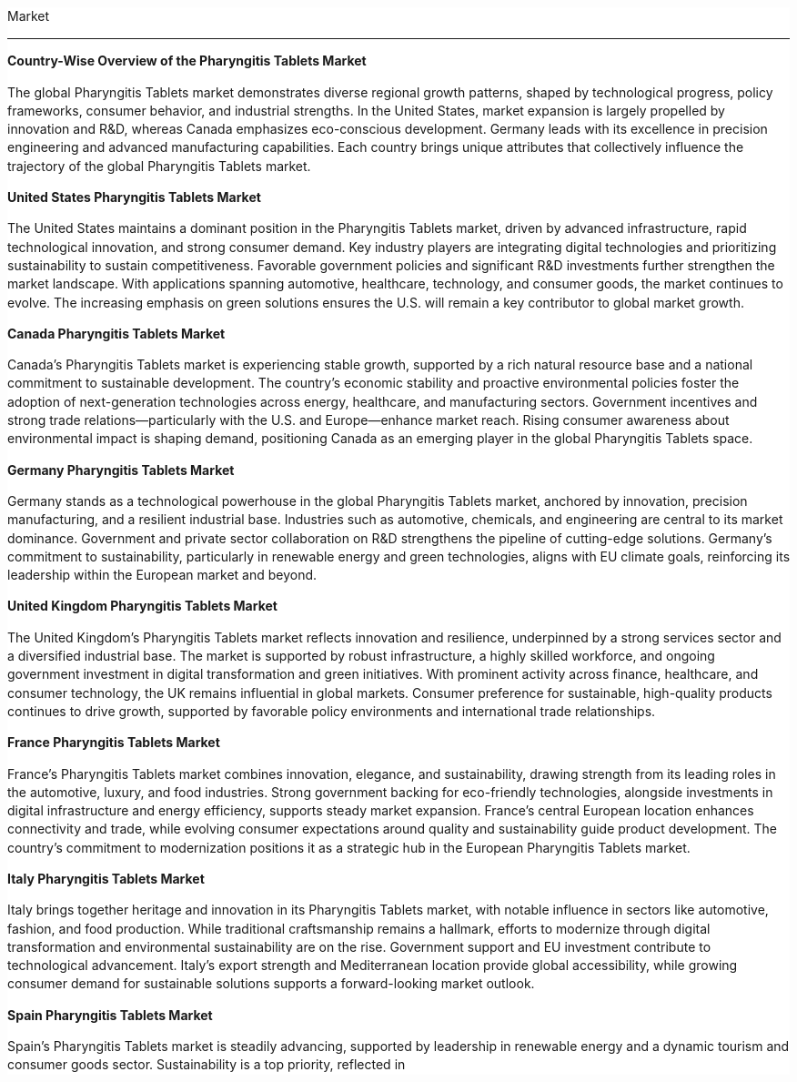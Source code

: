 Market</a></p></blockquote><hr /><p class="" data-start="217" data-end="261"><strong data-start="217" data-end="261">Country-Wise Overview of the Pharyngitis Tablets Market</strong></p><p class="" data-start="263" data-end="774">The global Pharyngitis Tablets market demonstrates diverse regional growth patterns, shaped by technological progress, policy frameworks, consumer behavior, and industrial strengths. In the United States, market expansion is largely propelled by innovation and R&amp;D, whereas Canada emphasizes eco-conscious development. Germany leads with its excellence in precision engineering and advanced manufacturing capabilities. Each country brings unique attributes that collectively influence the trajectory of the global Pharyngitis Tablets market.</p><p class="" data-start="776" data-end="1421"><strong data-start="776" data-end="805">United States Pharyngitis Tablets Market</strong></p><p class="" data-start="776" data-end="1421">The United States maintains a dominant position in the Pharyngitis Tablets market, driven by advanced infrastructure, rapid technological innovation, and strong consumer demand. Key industry players are integrating digital technologies and prioritizing sustainability to sustain competitiveness. Favorable government policies and significant R&amp;D investments further strengthen the market landscape. With applications spanning automotive, healthcare, technology, and consumer goods, the market continues to evolve. The increasing emphasis on green solutions ensures the U.S. will remain a key contributor to global market growth.</p><p class="" data-start="1423" data-end="2019"><strong data-start="1423" data-end="1445">Canada Pharyngitis Tablets Market</strong></p><p class="" data-start="1423" data-end="2019">Canada&rsquo;s Pharyngitis Tablets market is experiencing stable growth, supported by a rich natural resource base and a national commitment to sustainable development. The country&rsquo;s economic stability and proactive environmental policies foster the adoption of next-generation technologies across energy, healthcare, and manufacturing sectors. Government incentives and strong trade relations&mdash;particularly with the U.S. and Europe&mdash;enhance market reach. Rising consumer awareness about environmental impact is shaping demand, positioning Canada as an emerging player in the global Pharyngitis Tablets space.</p><p class="" data-start="2021" data-end="2591"><strong data-start="2021" data-end="2044">Germany Pharyngitis Tablets Market</strong></p><p class="" data-start="2021" data-end="2591">Germany stands as a technological powerhouse in the global Pharyngitis Tablets market, anchored by innovation, precision manufacturing, and a resilient industrial base. Industries such as automotive, chemicals, and engineering are central to its market dominance. Government and private sector collaboration on R&amp;D strengthens the pipeline of cutting-edge solutions. Germany&rsquo;s commitment to sustainability, particularly in renewable energy and green technologies, aligns with EU climate goals, reinforcing its leadership within the European market and beyond.</p><p class="" data-start="2593" data-end="3221"><strong data-start="2593" data-end="2623">United Kingdom Pharyngitis Tablets Market</strong></p><p class="" data-start="2593" data-end="3221">The United Kingdom&rsquo;s Pharyngitis Tablets market reflects innovation and resilience, underpinned by a strong services sector and a diversified industrial base. The market is supported by robust infrastructure, a highly skilled workforce, and ongoing government investment in digital transformation and green initiatives. With prominent activity across finance, healthcare, and consumer technology, the UK remains influential in global markets. Consumer preference for sustainable, high-quality products continues to drive growth, supported by favorable policy environments and international trade relationships.</p><p class="" data-start="3223" data-end="3838"><strong data-start="3223" data-end="3245">France Pharyngitis Tablets Market</strong></p><p class="" data-start="3223" data-end="3838">France&rsquo;s Pharyngitis Tablets market combines innovation, elegance, and sustainability, drawing strength from its leading roles in the automotive, luxury, and food industries. Strong government backing for eco-friendly technologies, alongside investments in digital infrastructure and energy efficiency, supports steady market expansion. France&rsquo;s central European location enhances connectivity and trade, while evolving consumer expectations around quality and sustainability guide product development. The country&rsquo;s commitment to modernization positions it as a strategic hub in the European Pharyngitis Tablets market.</p><p class="" data-start="3840" data-end="4422"><strong data-start="3840" data-end="3861">Italy Pharyngitis Tablets Market</strong></p><p class="" data-start="3840" data-end="4422">Italy brings together heritage and innovation in its Pharyngitis Tablets market, with notable influence in sectors like automotive, fashion, and food production. While traditional craftsmanship remains a hallmark, efforts to modernize through digital transformation and environmental sustainability are on the rise. Government support and EU investment contribute to technological advancement. Italy&rsquo;s export strength and Mediterranean location provide global accessibility, while growing consumer demand for sustainable solutions supports a forward-looking market outlook.</p><p class="" data-start="4424" data-end="4975"><strong data-start="4424" data-end="4445">Spain Pharyngitis Tablets Market</strong></p><p class="" data-start="4424" data-end="4975">Spain&rsquo;s Pharyngitis Tablets market is steadily advancing, supported by leadership in renewable energy and a dynamic tourism and consumer goods sector. Sustainability is a top priority, reflected in